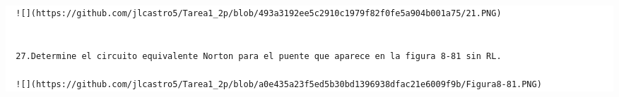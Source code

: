       ![](https://github.com/jlcastro5/Tarea1_2p/blob/493a3192ee5c2910c1979f82f0fe5a904b001a75/21.PNG)
      
      
      27.Determine el circuito equivalente Norton para el puente que aparece en la figura 8-81 sin RL.
      
      ![](https://github.com/jlcastro5/Tarea1_2p/blob/a0e435a23f5ed5b30bd1396938dfac21e6009f9b/Figura8-81.PNG)
      